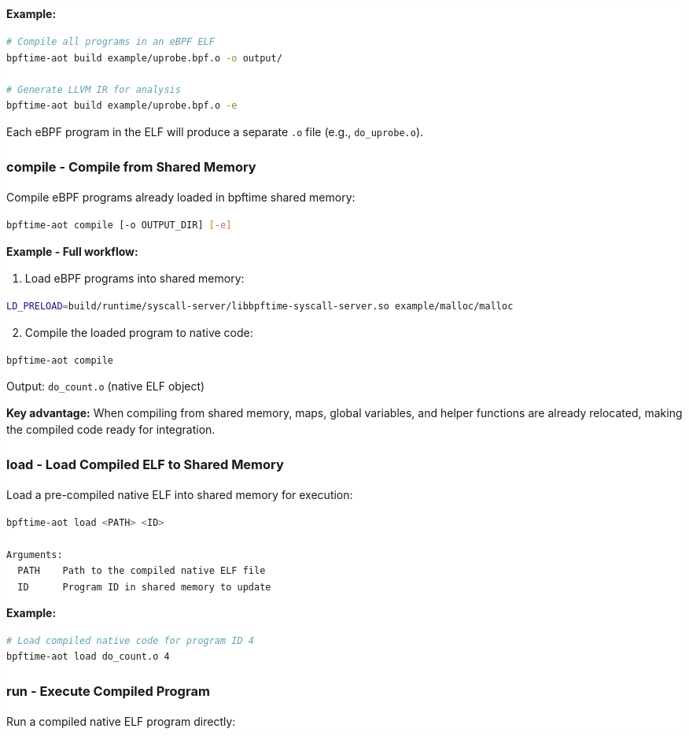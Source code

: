 **Example:**
```bash
# Compile all programs in an eBPF ELF
bpftime-aot build example/uprobe.bpf.o -o output/

# Generate LLVM IR for analysis
bpftime-aot build example/uprobe.bpf.o -e
```

Each eBPF program in the ELF will produce a separate `.o` file (e.g., `do_uprobe.o`).

### compile - Compile from Shared Memory

Compile eBPF programs already loaded in bpftime shared memory:

```bash
bpftime-aot compile [-o OUTPUT_DIR] [-e]
```

**Example - Full workflow:**

1. Load eBPF programs into shared memory:

```bash
LD_PRELOAD=build/runtime/syscall-server/libbpftime-syscall-server.so example/malloc/malloc
```

2. Compile the loaded program to native code:

```bash
bpftime-aot compile
```

Output: `do_count.o` (native ELF object)

**Key advantage:** When compiling from shared memory, maps, global variables, and helper functions are already relocated, making the compiled code ready for integration.

### load - Load Compiled ELF to Shared Memory

Load a pre-compiled native ELF into shared memory for execution:

```bash
bpftime-aot load <PATH> <ID>

Arguments:
  PATH    Path to the compiled native ELF file
  ID      Program ID in shared memory to update
```

**Example:**
```bash
# Load compiled native code for program ID 4
bpftime-aot load do_count.o 4
```

### run - Execute Compiled Program

Run a compiled native ELF program directly:
